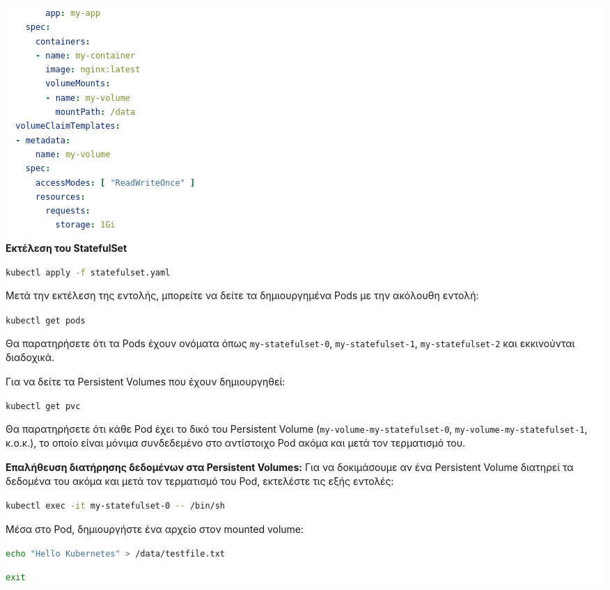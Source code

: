 ```yaml
        app: my-app
    spec:
      containers:
      - name: my-container
        image: nginx:latest
        volumeMounts:
        - name: my-volume
          mountPath: /data
  volumeClaimTemplates:
  - metadata:
      name: my-volume
    spec:
      accessModes: [ "ReadWriteOnce" ]
      resources:
        requests:
          storage: 1Gi
```

**Εκτέλεση του StatefulSet**

```bash
kubectl apply -f statefulset.yaml
```

Μετά την εκτέλεση της εντολής, μπορείτε να δείτε τα δημιουργημένα Pods με την ακόλουθη εντολή:

```bash
kubectl get pods
```

Θα παρατηρήσετε ότι τα Pods έχουν ονόματα όπως `my-statefulset-0`, `my-statefulset-1`, `my-statefulset-2` και εκκινούνται διαδοχικά.

Για να δείτε τα Persistent Volumes που έχουν δημιουργηθεί:

```bash
kubectl get pvc
```

Θα παρατηρήσετε ότι κάθε Pod έχει το δικό του Persistent Volume (`my-volume-my-statefulset-0`, `my-volume-my-statefulset-1`, κ.ο.κ.), το οποίο είναι μόνιμα συνδεδεμένο στο αντίστοιχο Pod ακόμα και μετά τον τερματισμό του.

**Επαλήθευση διατήρησης δεδομένων στα Persistent Volumes:** Για να δοκιμάσουμε αν ένα Persistent Volume διατηρεί τα δεδομένα του ακόμα και μετά τον τερματισμό του Pod, εκτελέστε τις εξής εντολές:

```bash
kubectl exec -it my-statefulset-0 -- /bin/sh
```

Μέσα στο Pod, δημιουργήστε ένα αρχείο στον mounted volume:

```bash
echo "Hello Kubernetes" > /data/testfile.txt
```
```bash
exit
```
